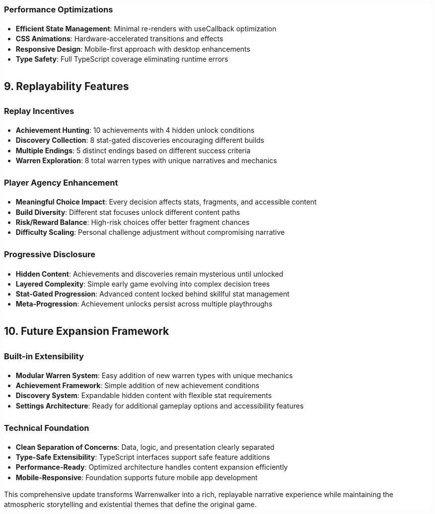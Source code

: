 ### Performance Optimizations
- **Efficient State Management**: Minimal re-renders with useCallback optimization
- **CSS Animations**: Hardware-accelerated transitions and effects
- **Responsive Design**: Mobile-first approach with desktop enhancements
- **Type Safety**: Full TypeScript coverage eliminating runtime errors

## 9. Replayability Features

### Replay Incentives
- **Achievement Hunting**: 10 achievements with 4 hidden unlock conditions
- **Discovery Collection**: 8 stat-gated discoveries encouraging different builds
- **Multiple Endings**: 5 distinct endings based on different success criteria
- **Warren Exploration**: 8 total warren types with unique narratives and mechanics

### Player Agency Enhancement
- **Meaningful Choice Impact**: Every decision affects stats, fragments, and accessible content
- **Build Diversity**: Different stat focuses unlock different content paths
- **Risk/Reward Balance**: High-risk choices offer better fragment chances
- **Difficulty Scaling**: Personal challenge adjustment without compromising narrative

### Progressive Disclosure
- **Hidden Content**: Achievements and discoveries remain mysterious until unlocked
- **Layered Complexity**: Simple early game evolving into complex decision trees
- **Stat-Gated Progression**: Advanced content locked behind skillful stat management
- **Meta-Progression**: Achievement unlocks persist across multiple playthroughs

## 10. Future Expansion Framework

### Built-in Extensibility
- **Modular Warren System**: Easy addition of new warren types with unique mechanics
- **Achievement Framework**: Simple addition of new achievement conditions
- **Discovery System**: Expandable hidden content with flexible stat requirements
- **Settings Architecture**: Ready for additional gameplay options and accessibility features

### Technical Foundation
- **Clean Separation of Concerns**: Data, logic, and presentation clearly separated
- **Type-Safe Extensibility**: TypeScript interfaces support safe feature additions  
- **Performance-Ready**: Optimized architecture handles content expansion efficiently
- **Mobile-Responsive**: Foundation supports future mobile app development

This comprehensive update transforms Warrenwalker into a rich, replayable narrative experience while maintaining the atmospheric storytelling and existential themes that define the original game.